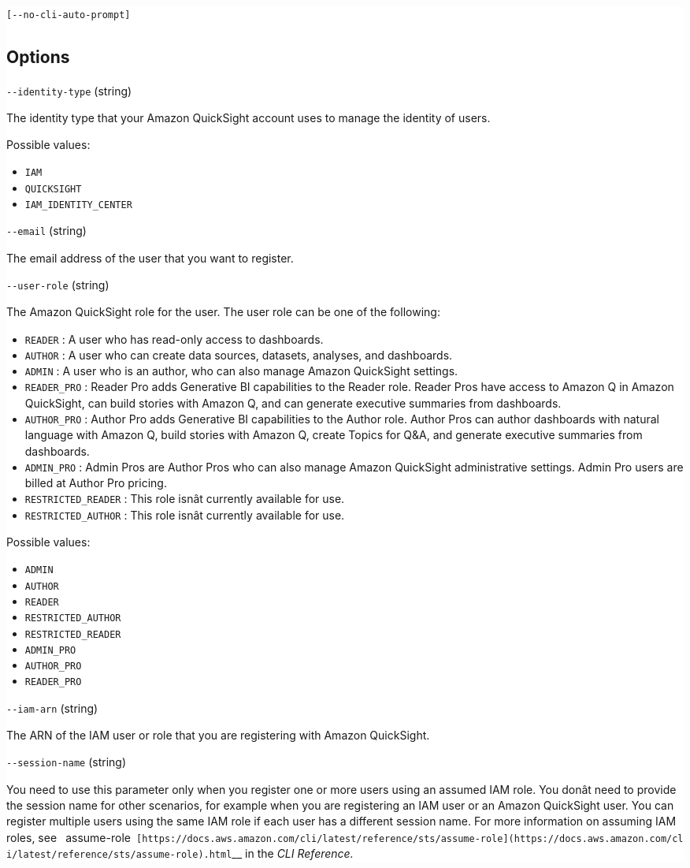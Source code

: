 ```
[--no-cli-auto-prompt]
```

## Options

`--identity-type` (string)

The identity type that your Amazon QuickSight account uses to manage the identity of users.

Possible values:

- `IAM`
- `QUICKSIGHT`
- `IAM_IDENTITY_CENTER`

`--email` (string)

The email address of the user that you want to register.

`--user-role` (string)

The Amazon QuickSight role for the user. The user role can be one of the following:

- `READER` : A user who has read-only access to dashboards.
- `AUTHOR` : A user who can create data sources, datasets, analyses, and dashboards.
- `ADMIN` : A user who is an author, who can also manage Amazon QuickSight settings.
- `READER_PRO` : Reader Pro adds Generative BI capabilities to the Reader role. Reader Pros have access to Amazon Q in Amazon QuickSight, can build stories with Amazon Q, and can generate executive summaries from dashboards.
- `AUTHOR_PRO` : Author Pro adds Generative BI capabilities to the Author role. Author Pros can author dashboards with natural language with Amazon Q, build stories with Amazon Q, create Topics for Q&A, and generate executive summaries from dashboards.
- `ADMIN_PRO` : Admin Pros are Author Pros who can also manage Amazon QuickSight administrative settings. Admin Pro users are billed at Author Pro pricing.
- `RESTRICTED_READER` : This role isnât currently available for use.
- `RESTRICTED_AUTHOR` : This role isnât currently available for use.

Possible values:

- `ADMIN`
- `AUTHOR`
- `READER`
- `RESTRICTED_AUTHOR`
- `RESTRICTED_READER`
- `ADMIN_PRO`
- `AUTHOR_PRO`
- `READER_PRO`

`--iam-arn` (string)

The ARN of the IAM user or role that you are registering with Amazon QuickSight.

`--session-name` (string)

You need to use this parameter only when you register one or more users using an assumed IAM role. You donât need to provide the session name for other scenarios, for example when you are registering an IAM user or an Amazon QuickSight user. You can register multiple users using the same IAM role if each user has a different session name. For more information on assuming IAM roles, see ` `assume-role` [https://docs.aws.amazon.com/cli/latest/reference/sts/assume-role](https://docs.aws.amazon.com/cli/latest/reference/sts/assume-role).html`__ in the *CLI Reference.*
